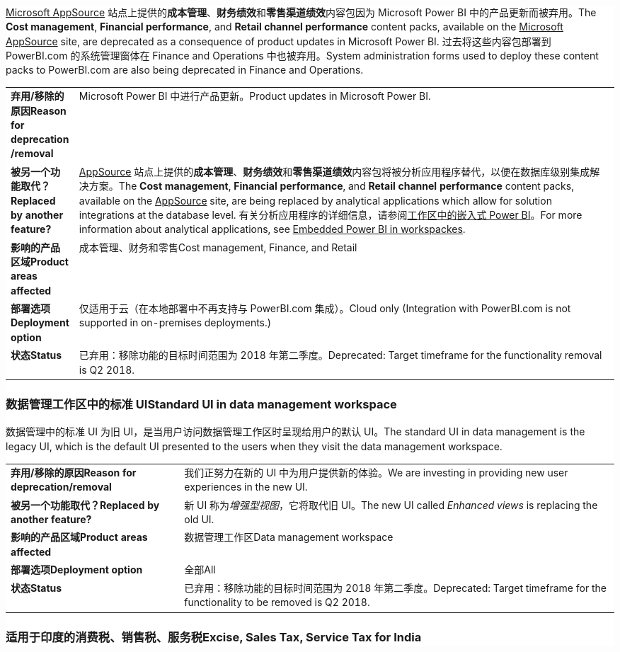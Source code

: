 <span data-ttu-id="15a4b-374">[Microsoft AppSource](https://appsource.microsoft.com) 站点上提供的**成本管理**、**财务绩效**和**零售渠道绩效**内容包因为 Microsoft Power BI 中的产品更新而被弃用。</span><span class="sxs-lookup"><span data-stu-id="15a4b-374">The **Cost management**, **Financial performance**, and **Retail channel performance** content packs, available on the [Microsoft AppSource](https://appsource.microsoft.com) site, are deprecated as a consequence of product updates in Microsoft Power BI.</span></span> <span data-ttu-id="15a4b-375">过去将这些内容包部署到 PowerBI.com 的系统管理窗体在 Finance and Operations 中也被弃用。</span><span class="sxs-lookup"><span data-stu-id="15a4b-375">System administration forms used to deploy these content packs to PowerBI.com are also being deprecated in Finance and Operations.</span></span>

|   |  |
|------------|--------------------|
| <span data-ttu-id="15a4b-376">**弃用/移除的原因**</span><span class="sxs-lookup"><span data-stu-id="15a4b-376">**Reason for deprecation/removal**</span></span> | <span data-ttu-id="15a4b-377">Microsoft Power BI 中进行产品更新。</span><span class="sxs-lookup"><span data-stu-id="15a4b-377">Product updates in Microsoft Power BI.</span></span> |
| <span data-ttu-id="15a4b-378">**被另一个功能取代？**</span><span class="sxs-lookup"><span data-stu-id="15a4b-378">**Replaced by another feature?**</span></span>   | <span data-ttu-id="15a4b-379">[AppSource](https://appsource.microsoft.com) 站点上提供的**成本管理**、**财务绩效**和**零售渠道绩效**内容包将被分析应用程序替代，以便在数据库级别集成解决方案。</span><span class="sxs-lookup"><span data-stu-id="15a4b-379">The **Cost management**, **Financial performance**, and **Retail channel performance** content packs, available on the [AppSource](https://appsource.microsoft.com) site, are being replaced by analytical applications which allow for solution integrations at the database level.</span></span> <span data-ttu-id="15a4b-380">有关分析应用程序的详细信息，请参阅[工作区中的嵌入式 Power BI](../../dev-itpro/analytics/embed-power-bi-workspaces.md)。</span><span class="sxs-lookup"><span data-stu-id="15a4b-380">For more information about analytical applications, see [Embedded Power BI in workspackes](../../dev-itpro/analytics/embed-power-bi-workspaces.md).</span></span>    |
| <span data-ttu-id="15a4b-381">**影响的产品区域**</span><span class="sxs-lookup"><span data-stu-id="15a4b-381">**Product areas affected**</span></span>         | <span data-ttu-id="15a4b-382">成本管理、财务和零售</span><span class="sxs-lookup"><span data-stu-id="15a4b-382">Cost management, Finance, and Retail</span></span>                                                                                               |
| <span data-ttu-id="15a4b-383">**部署选项**</span><span class="sxs-lookup"><span data-stu-id="15a4b-383">**Deployment option**</span></span>              | <span data-ttu-id="15a4b-384">仅适用于云（在本地部署中不再支持与 PowerBI.com 集成）。</span><span class="sxs-lookup"><span data-stu-id="15a4b-384">Cloud only (Integration with PowerBI.com is not supported in on-premises deployments.)</span></span>                                                                                                            |
| <span data-ttu-id="15a4b-385">**状态**</span><span class="sxs-lookup"><span data-stu-id="15a4b-385">**Status**</span></span>                         | <span data-ttu-id="15a4b-386">已弃用：移除功能的目标时间范围为 2018 年第二季度。</span><span class="sxs-lookup"><span data-stu-id="15a4b-386">Deprecated: Target timeframe for the functionality removal is Q2 2018.</span></span>    |

### <a name="standard-ui-in-data-management-workspace"></a><span data-ttu-id="15a4b-387">数据管理工作区中的标准 UI</span><span class="sxs-lookup"><span data-stu-id="15a4b-387">Standard UI in data management workspace</span></span>

<span data-ttu-id="15a4b-388">数据管理中的标准 UI 为旧 UI，是当用户访问数据管理工作区时呈现给用户的默认 UI。</span><span class="sxs-lookup"><span data-stu-id="15a4b-388">The standard UI in data management is the legacy UI, which is the default UI presented to the users when they visit the data management workspace.</span></span>

|   |  |
|------------------|-------------------------|
| <span data-ttu-id="15a4b-389">**弃用/移除的原因**</span><span class="sxs-lookup"><span data-stu-id="15a4b-389">**Reason for deprecation/removal**</span></span> | <span data-ttu-id="15a4b-390">我们正努力在新的 UI 中为用户提供新的体验。</span><span class="sxs-lookup"><span data-stu-id="15a4b-390">We are investing in providing new user experiences in the new UI.</span></span>             |
| <span data-ttu-id="15a4b-391">**被另一个功能取代？**</span><span class="sxs-lookup"><span data-stu-id="15a4b-391">**Replaced by another feature?**</span></span>   | <span data-ttu-id="15a4b-392">新 UI 称为*增强型视图*，它将取代旧 UI。</span><span class="sxs-lookup"><span data-stu-id="15a4b-392">The new UI called *Enhanced views* is replacing the old UI.</span></span>            |
| <span data-ttu-id="15a4b-393">**影响的产品区域**</span><span class="sxs-lookup"><span data-stu-id="15a4b-393">**Product areas affected**</span></span>         | <span data-ttu-id="15a4b-394">数据管理工作区</span><span class="sxs-lookup"><span data-stu-id="15a4b-394">Data management workspace</span></span>                                                     |
| <span data-ttu-id="15a4b-395">**部署选项**</span><span class="sxs-lookup"><span data-stu-id="15a4b-395">**Deployment option**</span></span>              | <span data-ttu-id="15a4b-396">全部</span><span class="sxs-lookup"><span data-stu-id="15a4b-396">All</span></span>                                                                           |
| <span data-ttu-id="15a4b-397">**状态**</span><span class="sxs-lookup"><span data-stu-id="15a4b-397">**Status**</span></span>                         | <span data-ttu-id="15a4b-398">已弃用：移除功能的目标时间范围为 2018 年第二季度。</span><span class="sxs-lookup"><span data-stu-id="15a4b-398">Deprecated: Target timeframe for the functionality to be removed is Q2 2018.</span></span> |

### <a name="excise-sales-tax-service-tax-for-india"></a><span data-ttu-id="15a4b-399">适用于印度的消费税、销售税、服务税</span><span class="sxs-lookup"><span data-stu-id="15a4b-399">Excise, Sales Tax, Service Tax for India</span></span>
